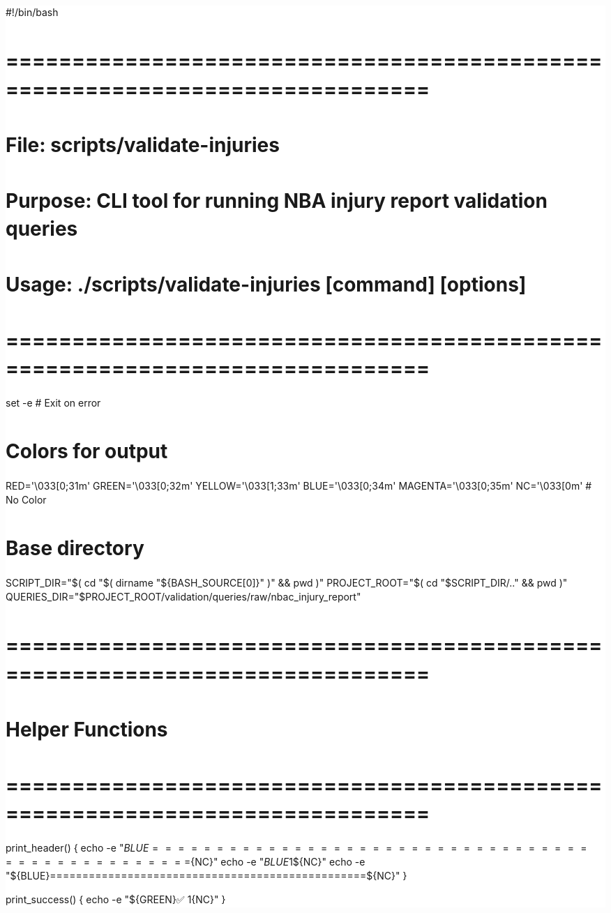 #!/bin/bash
# =============================================================================
# File: scripts/validate-injuries
# Purpose: CLI tool for running NBA injury report validation queries
# Usage: ./scripts/validate-injuries [command] [options]
# =============================================================================

set -e  # Exit on error

# Colors for output
RED='\033[0;31m'
GREEN='\033[0;32m'
YELLOW='\033[1;33m'
BLUE='\033[0;34m'
MAGENTA='\033[0;35m'
NC='\033[0m' # No Color

# Base directory
SCRIPT_DIR="$( cd "$( dirname "${BASH_SOURCE[0]}" )" && pwd )"
PROJECT_ROOT="$( cd "$SCRIPT_DIR/.." && pwd )"
QUERIES_DIR="$PROJECT_ROOT/validation/queries/raw/nbac_injury_report"

# =============================================================================
# Helper Functions
# =============================================================================

print_header() {
    echo -e "${BLUE}=================================================${NC}"
    echo -e "${BLUE}$1${NC}"
    echo -e "${BLUE}=================================================${NC}"
}

print_success() {
    echo -e "${GREEN}✅ $1${NC}"
}
